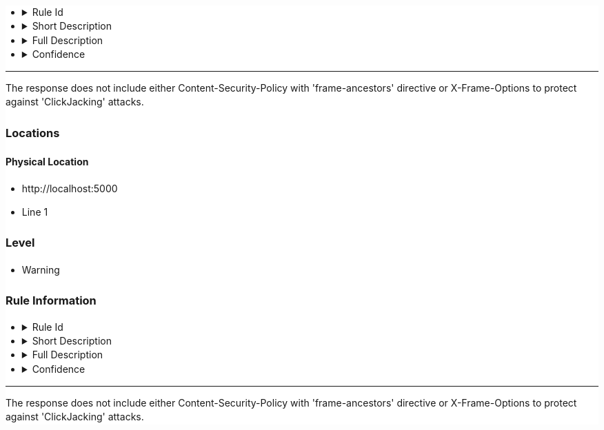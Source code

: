 + <details><summary>Rule Id</summary></details>



+ <details><summary>Short Description</summary></details>


+ <details><summary>Full Description</summary></details>




+ <details><summary>Confidence</summary></details>






---

The response does not include either Content-Security-Policy with &#39;frame-ancestors&#39; directive or X-Frame-Options to protect against &#39;ClickJacking&#39; attacks.

### Locations
#### **Physical Location**
- http://localhost:5000


- Line 1

```

```






### Level

- Warning


### Rule Information

+ <details><summary>Rule Id</summary></details>



+ <details><summary>Short Description</summary></details>


+ <details><summary>Full Description</summary></details>




+ <details><summary>Confidence</summary></details>






---

The response does not include either Content-Security-Policy with &#39;frame-ancestors&#39; directive or X-Frame-Options to protect against &#39;ClickJacking&#39; attacks.
